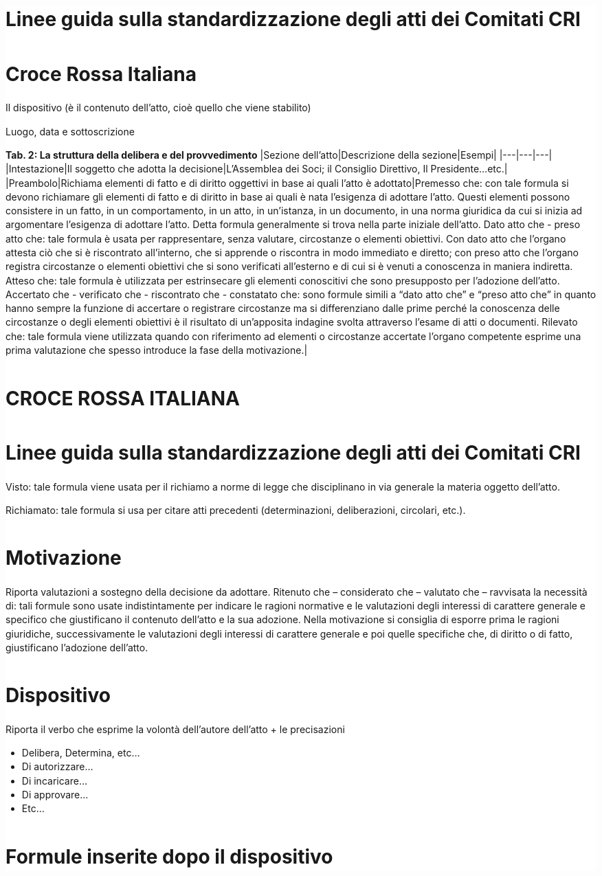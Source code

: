 # Linee guida sulla standardizzazione degli atti dei Comitati CRΙ

# Croce Rossa Italiana

Il dispositivo (è il contenuto dell’atto, cioè quello che viene stabilito)

Luogo, data e sottoscrizione

**Tab. 2: La struttura della delibera e del provvedimento**
|Sezione dell’atto|Descrizione della sezione|Esempi|
|---|---|---|
|Intestazione|Il soggetto che adotta la decisione|L’Assemblea dei Soci; il Consiglio Direttivo, Il Presidente…etc.|
|Preambolo|Richiama elementi di fatto e di diritto oggettivi in base ai quali l’atto è adottato|Premesso che: con tale formula si devono richiamare gli elementi di fatto e di diritto in base ai quali è nata l’esigenza di adottare l’atto. Questi elementi possono consistere in un fatto, in un comportamento, in un atto, in un’istanza, in un documento, in una norma giuridica da cui si inizia ad argomentare l’esigenza di adottare l’atto. Detta formula generalmente si trova nella parte iniziale dell’atto. Dato atto che - preso atto che: tale formula è usata per rappresentare, senza valutare, circostanze o elementi obiettivi. Con dato atto che l’organo attesta ciò che si è riscontrato all’interno, che si apprende o riscontra in modo immediato e diretto; con preso atto che l’organo registra circostanze o elementi obiettivi che si sono verificati all’esterno e di cui si è venuti a conoscenza in maniera indiretta. Atteso che: tale formula è utilizzata per estrinsecare gli elementi conoscitivi che sono presupposto per l’adozione dell’atto. Accertato che - verificato che - riscontrato che - constatato che: sono formule simili a “dato atto che” e “preso atto che” in quanto hanno sempre la funzione di accertare o registrare circostanze ma si differenziano dalle prime perché la conoscenza delle circostanze o degli elementi obiettivi è il risultato di un’apposita indagine svolta attraverso l’esame di atti o documenti. Rilevato che: tale formula viene utilizzata quando con riferimento ad elementi o circostanze accertate l’organo competente esprime una prima valutazione che spesso introduce la fase della motivazione.|

# CRΟCΕ RΟSSΑ ΙΤΑLΙΑΝΑ

# Linee guida sulla standardizzazione degli atti dei Comitati CRΙ

Visto: tale formula viene usata per il richiamo a norme di legge che disciplinano in via generale la materia oggetto dell’atto.

Richiamato: tale formula si usa per citare atti precedenti (determinazioni, deliberazioni, circolari, etc.).

# Motivazione

Riporta valutazioni a sostegno della decisione da adottare. Ritenuto che – considerato che – valutato che – ravvisata la necessità di: tali formule sono usate indistintamente per indicare le ragioni normative e le valutazioni degli interessi di carattere generale e specifico che giustificano il contenuto dell’atto e la sua adozione. Nella motivazione si consiglia di esporre prima le ragioni giuridiche, successivamente le valutazioni degli interessi di carattere generale e poi quelle specifiche che, di diritto o di fatto, giustificano l’adozione dell’atto.

# Dispositivo

Riporta il verbo che esprime la volontà dell’autore dell’atto + le precisazioni

- Delibera, Determina, etc…
- Di autorizzare…
- Di incaricare…
- Di approvare…
- Etc…

# Formule inserite dopo il dispositivo

